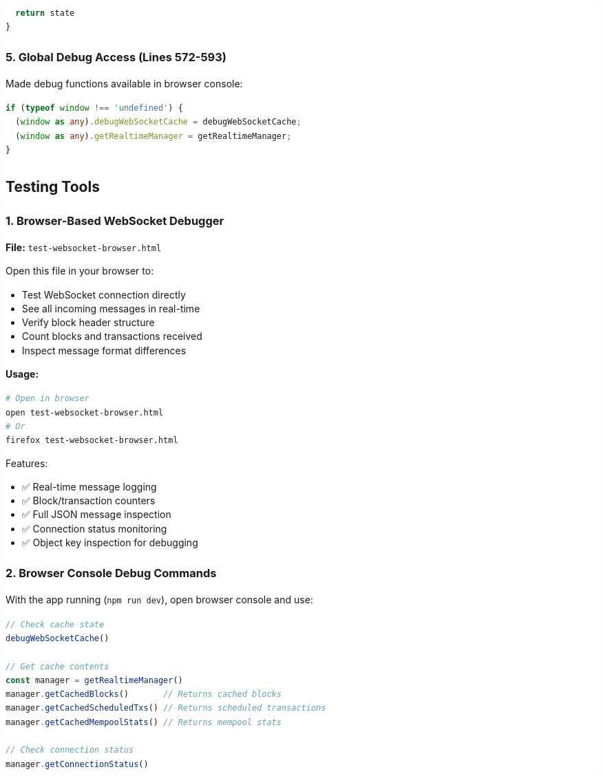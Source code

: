 ```typescript
  return state
}
```

### 5. Global Debug Access (Lines 572-593)

Made debug functions available in browser console:

```typescript
if (typeof window !== 'undefined') {
  (window as any).debugWebSocketCache = debugWebSocketCache;
  (window as any).getRealtimeManager = getRealtimeManager;
}
```

## Testing Tools

### 1. Browser-Based WebSocket Debugger

**File:** `test-websocket-browser.html`

Open this file in your browser to:
- Test WebSocket connection directly
- See all incoming messages in real-time
- Verify block header structure
- Count blocks and transactions received
- Inspect message format differences

**Usage:**
```bash
# Open in browser
open test-websocket-browser.html
# Or
firefox test-websocket-browser.html
```

Features:
- ✅ Real-time message logging
- ✅ Block/transaction counters
- ✅ Full JSON message inspection
- ✅ Connection status monitoring
- ✅ Object key inspection for debugging

### 2. Browser Console Debug Commands

With the app running (`npm run dev`), open browser console and use:

```javascript
// Check cache state
debugWebSocketCache()

// Get cache contents
const manager = getRealtimeManager()
manager.getCachedBlocks()       // Returns cached blocks
manager.getCachedScheduledTxs() // Returns scheduled transactions
manager.getCachedMempoolStats() // Returns mempool stats

// Check connection status
manager.getConnectionStatus()
```
